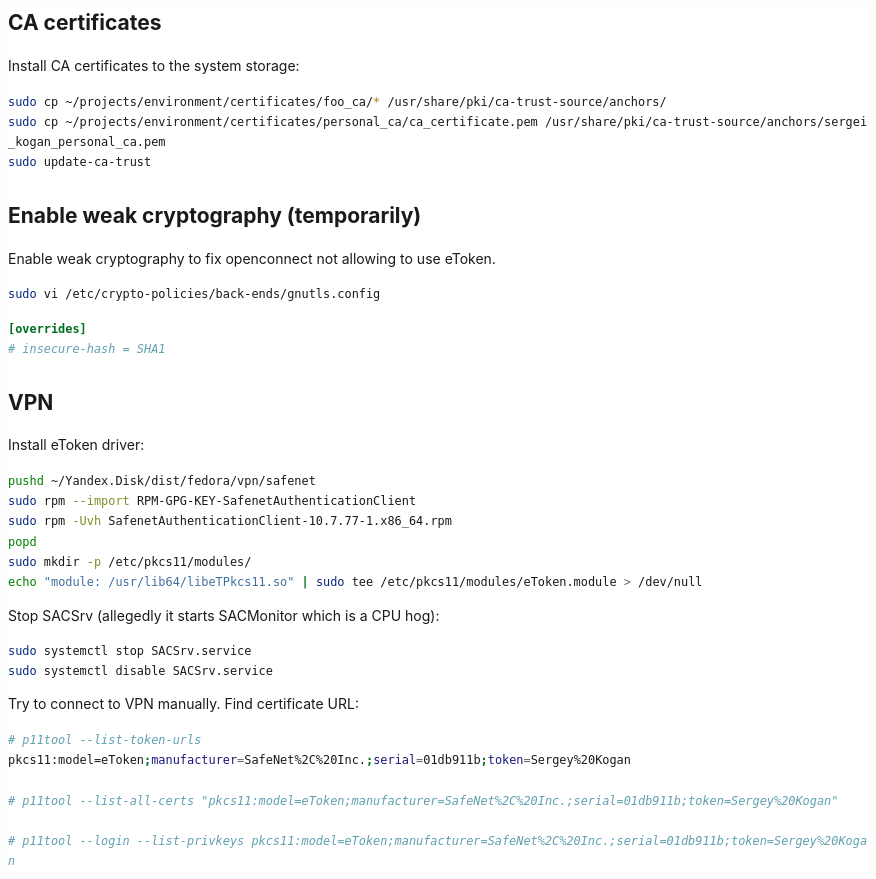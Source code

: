 ## CA certificates

Install CA certificates to the system storage:

```bash
sudo cp ~/projects/environment/certificates/foo_ca/* /usr/share/pki/ca-trust-source/anchors/
sudo cp ~/projects/environment/certificates/personal_ca/ca_certificate.pem /usr/share/pki/ca-trust-source/anchors/sergei_kogan_personal_ca.pem
sudo update-ca-trust
```

## Enable weak cryptography (temporarily)

Enable weak cryptography to fix openconnect not allowing to use eToken.

```bash
sudo vi /etc/crypto-policies/back-ends/gnutls.config
```

```ini
[overrides]
# insecure-hash = SHA1
```

## VPN

Install eToken driver:

```bash
pushd ~/Yandex.Disk/dist/fedora/vpn/safenet
sudo rpm --import RPM-GPG-KEY-SafenetAuthenticationClient
sudo rpm -Uvh SafenetAuthenticationClient-10.7.77-1.x86_64.rpm
popd
sudo mkdir -p /etc/pkcs11/modules/
echo "module: /usr/lib64/libeTPkcs11.so" | sudo tee /etc/pkcs11/modules/eToken.module > /dev/null
```

Stop SACSrv (allegedly it starts SACMonitor which is a CPU hog):

```bash
sudo systemctl stop SACSrv.service
sudo systemctl disable SACSrv.service
```

Try to connect to VPN manually. Find certificate URL:

```bash
# p11tool --list-token-urls
pkcs11:model=eToken;manufacturer=SafeNet%2C%20Inc.;serial=01db911b;token=Sergey%20Kogan

# p11tool --list-all-certs "pkcs11:model=eToken;manufacturer=SafeNet%2C%20Inc.;serial=01db911b;token=Sergey%20Kogan"

# p11tool --login --list-privkeys pkcs11:model=eToken;manufacturer=SafeNet%2C%20Inc.;serial=01db911b;token=Sergey%20Kogan
```
